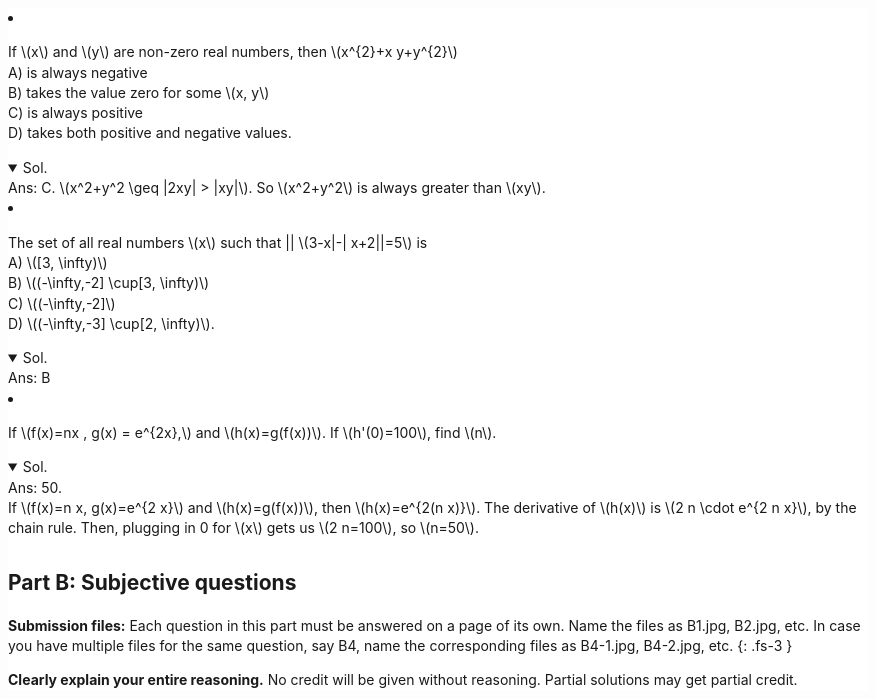 <li>
<p> If \(x\) and \(y\) are non-zero real numbers, then \(x^{2}+x y+y^{2}\)<br>
A) is always negative<br>
B) takes the value zero for some \(x, y\)<br>
C) is always positive<br>
D) takes both positive and negative values.<br>
</p>
</li>

<details open> <summary>Sol.</summary>
Ans: C. \(x^2+y^2 \geq |2xy| > |xy|\). So \(x^2+y^2\) is always greater than \(xy\).<br>
</details>


<li>
<p> The set of all real numbers \(x\) such that || \(3-x|-| x+2||=5\) is<br>
A) \([3, \infty)\)<br>
В) \((-\infty,-2] \cup[3, \infty)\)<br>
C) \((-\infty,-2]\)<br>
D) \((-\infty,-3] \cup[2, \infty)\).<br>
</p>
</li>

<details open> <summary>Sol.</summary>
Ans: B <br>
</details>


<li>
<p>
If \(f(x)=nx , g(x) = e^{2x},\) and \(h(x)=g(f(x))\). If  \(h'(0)=100\), find \(n\).
</p>
</li>

<details open> <summary>Sol.</summary>
Ans: 50. <br>
If \(f(x)=n x, g(x)=e^{2 x}\) and \(h(x)=g(f(x))\), then \(h(x)=e^{2(n x)}\). The derivative of \(h(x)\) is \(2 n \cdot e^{2 n x}\), by the chain rule. Then, plugging in 0 for \(x\) gets us \(2 n=100\), so \(n=50\).
</details>




</ol>

## Part B: Subjective questions

**Submission files:** Each question in this part must be answered on a page of its own. Name the files as B1.jpg, B2.jpg, etc. In case you have multiple files
for the same question, say B4, name the corresponding files as B4-1.jpg, B4-2.jpg, etc.
{: .fs-3 }


**Clearly explain your entire reasoning.** No credit will be given without reasoning. Partial solutions may get partial credit.
